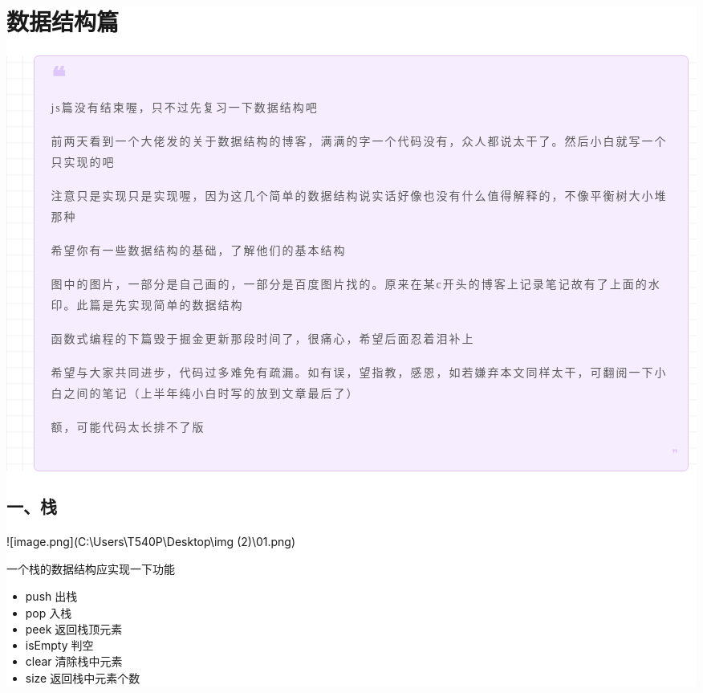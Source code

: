 # 数据结构篇


<section id="nice" data-tool="mdnice编辑器" data-website="https://www.mdnice.com" style="font-size: 16px; padding: 0 10px; word-spacing: 0px; word-break: break-word; word-wrap: break-word; text-align: left; line-height: 1.75; color: #595959; font-family: Optima-Regular, Optima, PingFangTC-Light, PingFangSC-light, PingFangTC-light; letter-spacing: 2px; background-image: linear-gradient(90deg, rgba(50, 0, 0, 0.05) 3%, rgba(0, 0, 0, 0) 3%), linear-gradient(360deg, rgba(50, 0, 0, 0.05) 3%, rgba(0, 0, 0, 0) 3%); background-size: 20px 20px; background-position: center center; user-select: auto;"><blockquote data-tool="mdnice编辑器" style="display: block; font-size: 0.9em; overflow: auto; overflow-scrolling: touch; padding-top: 10px; padding-bottom: 10px; padding-left: 20px; padding-right: 10px; margin-bottom: 20px; margin-top: 20px; text-size-adjust: 100%; line-height: 1.55em; font-weight: 400; border-radius: 6px; color: #595959; font-style: normal; text-align: left; box-sizing: inherit; border-left: none; border: 1px solid #DEC6FB; background: #F6EEFF;"><span style="color: #DEC6FB; font-size: 34px; line-height: 1; font-weight: 700;">❝</span>
<p style="padding-top: 8px; padding-bottom: 8px; letter-spacing: 2px; font-size: 14px; word-spacing: 2px; margin: 0px; line-height: 26px; color: #595959;">js篇没有结束喔，只不过先复习一下数据结构吧</p>
<p style="padding-top: 8px; padding-bottom: 8px; letter-spacing: 2px; font-size: 14px; word-spacing: 2px; margin: 0px; line-height: 26px; color: #595959;">前两天看到一个大佬发的关于数据结构的博客，满满的字一个代码没有，众人都说太干了。然后小白就写一个只实现的吧</p>
<p style="padding-top: 8px; padding-bottom: 8px; letter-spacing: 2px; font-size: 14px; word-spacing: 2px; margin: 0px; line-height: 26px; color: #595959;">注意只是实现只是实现喔，因为这几个简单的数据结构说实话好像也没有什么值得解释的，不像平衡树大小堆那种</p>
<p style="padding-top: 8px; padding-bottom: 8px; letter-spacing: 2px; font-size: 14px; word-spacing: 2px; margin: 0px; line-height: 26px; color: #595959;">希望你有一些数据结构的基础，了解他们的基本结构</p>
<p style="padding-top: 8px; padding-bottom: 8px; letter-spacing: 2px; font-size: 14px; word-spacing: 2px; margin: 0px; line-height: 26px; color: #595959;">图中的图片，一部分是自己画的，一部分是百度图片找的。原来在某c开头的博客上记录笔记故有了上面的水印。此篇是先实现简单的数据结构</p>
<p style="padding-top: 8px; padding-bottom: 8px; letter-spacing: 2px; font-size: 14px; word-spacing: 2px; margin: 0px; line-height: 26px; color: #595959;">函数式编程的下篇毁于掘金更新那段时间了，很痛心，希望后面忍着泪补上</p>
<p style="padding-top: 8px; padding-bottom: 8px; letter-spacing: 2px; font-size: 14px; word-spacing: 2px; margin: 0px; line-height: 26px; color: #595959;">希望与大家共同进步，代码过多难免有疏漏。如有误，望指教，感恩，如若嫌弃本文同样太干，可翻阅一下小白之间的笔记（上半年纯小白时写的放到文章最后了）</p>
<p style="padding-top: 8px; padding-bottom: 8px; letter-spacing: 2px; font-size: 14px; word-spacing: 2px; margin: 0px; line-height: 26px; color: #595959;">额，可能代码太长排不了版</p>
<span style="float: right; color: #DEC6FB;">❞</span></blockquote>
</section>




## 一、栈

![image.png](C:\Users\T540P\Desktop\img (2)\01.png)

一个栈的数据结构应实现一下功能



- push 出栈
- pop 入栈
- peek 返回栈顶元素
- isEmpty 判空
- clear 清除栈中元素
- size 返回栈中元素个数
